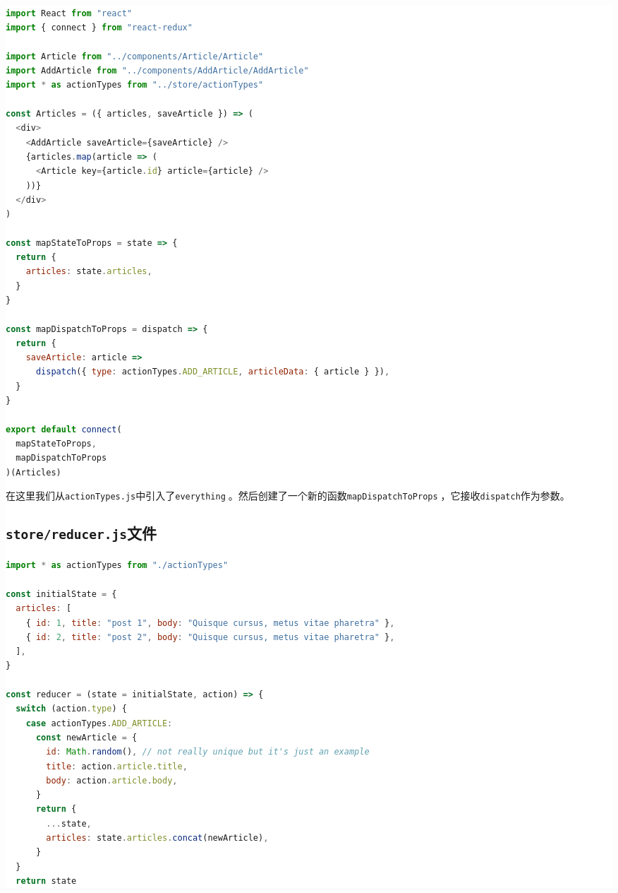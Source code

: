 ```js
import React from "react"
import { connect } from "react-redux"

import Article from "../components/Article/Article"
import AddArticle from "../components/AddArticle/AddArticle"
import * as actionTypes from "../store/actionTypes"

const Articles = ({ articles, saveArticle }) => (
  <div>
    <AddArticle saveArticle={saveArticle} />
    {articles.map(article => (
      <Article key={article.id} article={article} />
    ))}
  </div>
)

const mapStateToProps = state => {
  return {
    articles: state.articles,
  }
}

const mapDispatchToProps = dispatch => {
  return {
    saveArticle: article =>
      dispatch({ type: actionTypes.ADD_ARTICLE, articleData: { article } }),
  }
}

export default connect(
  mapStateToProps,
  mapDispatchToProps
)(Articles)
```

在这里我们从`actionTypes.js`中引入了`everything` 。然后创建了一个新的函数`mapDispatchToProps` ，它接收`dispatch`作为参数。

## `store/reducer.js`文件

```js
import * as actionTypes from "./actionTypes"

const initialState = {
  articles: [
    { id: 1, title: "post 1", body: "Quisque cursus, metus vitae pharetra" },
    { id: 2, title: "post 2", body: "Quisque cursus, metus vitae pharetra" },
  ],
}

const reducer = (state = initialState, action) => {
  switch (action.type) {
    case actionTypes.ADD_ARTICLE:
      const newArticle = {
        id: Math.random(), // not really unique but it's just an example
        title: action.article.title,
        body: action.article.body,
      }
      return {
        ...state,
        articles: state.articles.concat(newArticle),
      }
  }
  return state
```